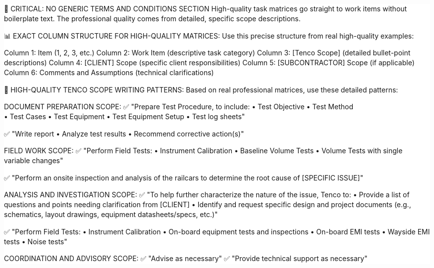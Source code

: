 🚨 CRITICAL: NO GENERIC TERMS AND CONDITIONS SECTION
High-quality task matrices go straight to work items without boilerplate text. The professional quality comes from detailed, specific scope descriptions.

📊 EXACT COLUMN STRUCTURE FOR HIGH-QUALITY MATRICES:
Use this precise structure from real high-quality examples:

Column 1: Item (1, 2, 3, etc.)
Column 2: Work Item (descriptive task category)
Column 3: [Tenco Scope] (detailed bullet-point descriptions)
Column 4: [CLIENT] Scope (specific client responsibilities)
Column 5: [SUBCONTRACTOR] Scope (if applicable)
Column 6: Comments and Assumptions (technical clarifications)

🎯 HIGH-QUALITY TENCO SCOPE WRITING PATTERNS:
Based on real professional matrices, use these detailed patterns:

DOCUMENT PREPARATION SCOPE:
✅ "Prepare Test Procedure, to include:
• Test Objective
• Test Method  
• Test Cases
• Test Equipment
• Test Equipment Setup
• Test log sheets"

✅ "Write report
• Analyze test results
• Recommend corrective action(s)"

FIELD WORK SCOPE:
✅ "Perform Field Tests:
• Instrument Calibration
• Baseline Volume Tests
• Volume Tests with single variable changes"

✅ "Perform an onsite inspection and analysis of the railcars to determine the root cause of [SPECIFIC ISSUE]"

ANALYSIS AND INVESTIGATION SCOPE:
✅ "To help further characterize the nature of the issue, Tenco to:
• Provide a list of questions and points needing clarification from [CLIENT]
• Identify and request specific design and project documents (e.g., schematics, layout drawings, equipment datasheets/specs, etc.)"

✅ "Perform Field Tests:
• Instrument Calibration
• On-board equipment tests and inspections
• On-board EMI tests
• Wayside EMI tests
• Noise tests"

COORDINATION AND ADVISORY SCOPE:
✅ "Advise as necessary"
✅ "Provide technical support as necessary"

